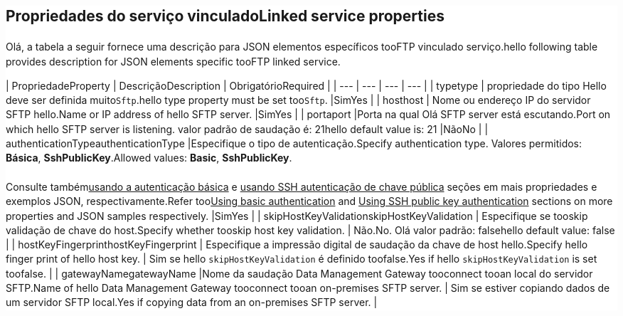 ## <a name="linked-service-properties"></a><span data-ttu-id="761cf-123">Propriedades do serviço vinculado</span><span class="sxs-lookup"><span data-stu-id="761cf-123">Linked service properties</span></span>
<span data-ttu-id="761cf-124">Olá, a tabela a seguir fornece uma descrição para JSON elementos específicos tooFTP vinculado serviço.</span><span class="sxs-lookup"><span data-stu-id="761cf-124">hello following table provides description for JSON elements specific tooFTP linked service.</span></span>

| <span data-ttu-id="761cf-125">Propriedade</span><span class="sxs-lookup"><span data-stu-id="761cf-125">Property</span></span> | <span data-ttu-id="761cf-126">Descrição</span><span class="sxs-lookup"><span data-stu-id="761cf-126">Description</span></span> | <span data-ttu-id="761cf-127">Obrigatório</span><span class="sxs-lookup"><span data-stu-id="761cf-127">Required</span></span> |
| --- | --- | --- | --- |
| <span data-ttu-id="761cf-128">type</span><span class="sxs-lookup"><span data-stu-id="761cf-128">type</span></span> | <span data-ttu-id="761cf-129">propriedade do tipo Hello deve ser definida muito`Sftp`.</span><span class="sxs-lookup"><span data-stu-id="761cf-129">hello type property must be set too`Sftp`.</span></span> |<span data-ttu-id="761cf-130">Sim</span><span class="sxs-lookup"><span data-stu-id="761cf-130">Yes</span></span> |
| <span data-ttu-id="761cf-131">host</span><span class="sxs-lookup"><span data-stu-id="761cf-131">host</span></span> | <span data-ttu-id="761cf-132">Nome ou endereço IP do servidor SFTP hello.</span><span class="sxs-lookup"><span data-stu-id="761cf-132">Name or IP address of hello SFTP server.</span></span> |<span data-ttu-id="761cf-133">Sim</span><span class="sxs-lookup"><span data-stu-id="761cf-133">Yes</span></span> |
| <span data-ttu-id="761cf-134">porta</span><span class="sxs-lookup"><span data-stu-id="761cf-134">port</span></span> |<span data-ttu-id="761cf-135">Porta na qual Olá SFTP server está escutando.</span><span class="sxs-lookup"><span data-stu-id="761cf-135">Port on which hello SFTP server is listening.</span></span> <span data-ttu-id="761cf-136">valor padrão de saudação é: 21</span><span class="sxs-lookup"><span data-stu-id="761cf-136">hello default value is: 21</span></span> |<span data-ttu-id="761cf-137">Não</span><span class="sxs-lookup"><span data-stu-id="761cf-137">No</span></span> |
| <span data-ttu-id="761cf-138">authenticationType</span><span class="sxs-lookup"><span data-stu-id="761cf-138">authenticationType</span></span> |<span data-ttu-id="761cf-139">Especifique o tipo de autenticação.</span><span class="sxs-lookup"><span data-stu-id="761cf-139">Specify authentication type.</span></span> <span data-ttu-id="761cf-140">Valores permitidos: **Básica**, **SshPublicKey**.</span><span class="sxs-lookup"><span data-stu-id="761cf-140">Allowed values: **Basic**, **SshPublicKey**.</span></span> <br><br> <span data-ttu-id="761cf-141">Consulte também[usando a autenticação básica](#using-basic-authentication) e [usando SSH autenticação de chave pública](#using-ssh-public-key-authentication) seções em mais propriedades e exemplos JSON, respectivamente.</span><span class="sxs-lookup"><span data-stu-id="761cf-141">Refer too[Using basic authentication](#using-basic-authentication) and [Using SSH public key authentication](#using-ssh-public-key-authentication) sections on more properties and JSON samples respectively.</span></span> |<span data-ttu-id="761cf-142">Sim</span><span class="sxs-lookup"><span data-stu-id="761cf-142">Yes</span></span> |
| <span data-ttu-id="761cf-143">skipHostKeyValidation</span><span class="sxs-lookup"><span data-stu-id="761cf-143">skipHostKeyValidation</span></span> | <span data-ttu-id="761cf-144">Especifique se tooskip validação de chave do host.</span><span class="sxs-lookup"><span data-stu-id="761cf-144">Specify whether tooskip host key validation.</span></span> | <span data-ttu-id="761cf-145">Não.</span><span class="sxs-lookup"><span data-stu-id="761cf-145">No.</span></span> <span data-ttu-id="761cf-146">Olá valor padrão: false</span><span class="sxs-lookup"><span data-stu-id="761cf-146">hello default value: false</span></span> |
| <span data-ttu-id="761cf-147">hostKeyFingerprint</span><span class="sxs-lookup"><span data-stu-id="761cf-147">hostKeyFingerprint</span></span> | <span data-ttu-id="761cf-148">Especifique a impressão digital de saudação da chave de host hello.</span><span class="sxs-lookup"><span data-stu-id="761cf-148">Specify hello finger print of hello host key.</span></span> | <span data-ttu-id="761cf-149">Sim se hello `skipHostKeyValidation` é definido toofalse.</span><span class="sxs-lookup"><span data-stu-id="761cf-149">Yes if hello `skipHostKeyValidation` is set toofalse.</span></span>  |
| <span data-ttu-id="761cf-150">gatewayName</span><span class="sxs-lookup"><span data-stu-id="761cf-150">gatewayName</span></span> |<span data-ttu-id="761cf-151">Nome da saudação Data Management Gateway tooconnect tooan local do servidor SFTP.</span><span class="sxs-lookup"><span data-stu-id="761cf-151">Name of hello Data Management Gateway tooconnect tooan on-premises SFTP server.</span></span> | <span data-ttu-id="761cf-152">Sim se estiver copiando dados de um servidor SFTP local.</span><span class="sxs-lookup"><span data-stu-id="761cf-152">Yes if copying data from an on-premises SFTP server.</span></span> |